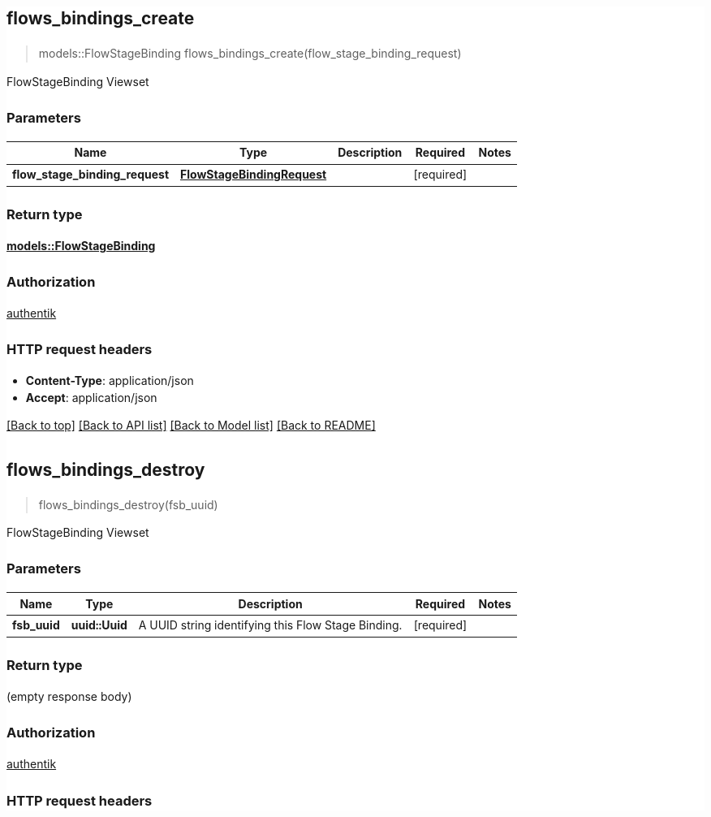 

## flows_bindings_create

> models::FlowStageBinding flows_bindings_create(flow_stage_binding_request)


FlowStageBinding Viewset

### Parameters


Name | Type | Description  | Required | Notes
------------- | ------------- | ------------- | ------------- | -------------
**flow_stage_binding_request** | [**FlowStageBindingRequest**](FlowStageBindingRequest.md) |  | [required] |

### Return type

[**models::FlowStageBinding**](FlowStageBinding.md)

### Authorization

[authentik](../README.md#authentik)

### HTTP request headers

- **Content-Type**: application/json
- **Accept**: application/json

[[Back to top]](#) [[Back to API list]](../README.md#documentation-for-api-endpoints) [[Back to Model list]](../README.md#documentation-for-models) [[Back to README]](../README.md)


## flows_bindings_destroy

> flows_bindings_destroy(fsb_uuid)


FlowStageBinding Viewset

### Parameters


Name | Type | Description  | Required | Notes
------------- | ------------- | ------------- | ------------- | -------------
**fsb_uuid** | **uuid::Uuid** | A UUID string identifying this Flow Stage Binding. | [required] |

### Return type

 (empty response body)

### Authorization

[authentik](../README.md#authentik)

### HTTP request headers

